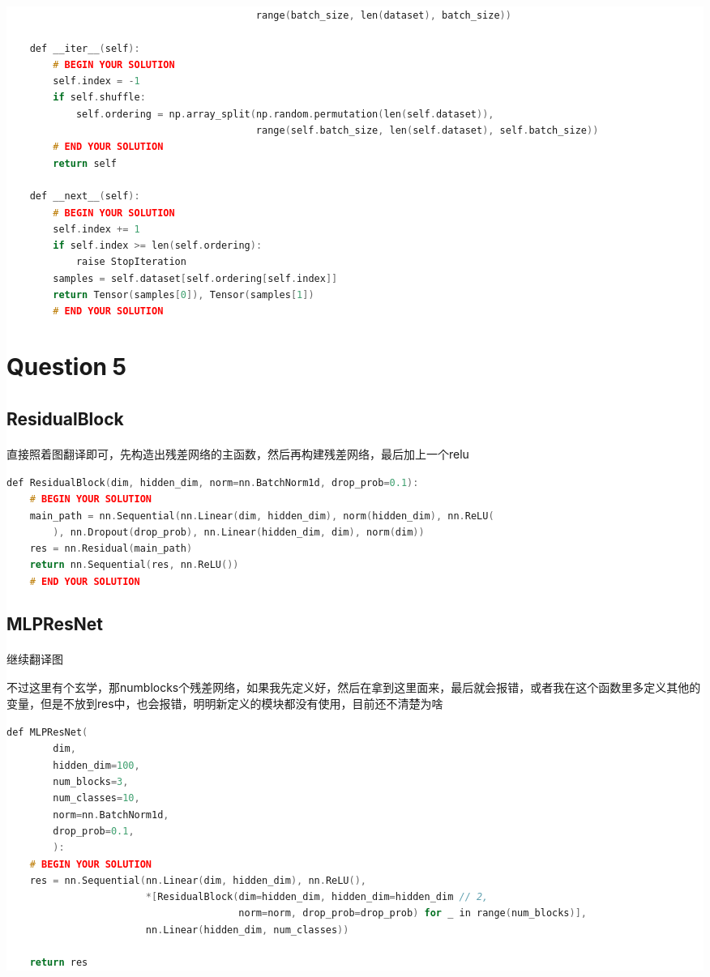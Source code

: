 ```c++
                                           range(batch_size, len(dataset), batch_size))

    def __iter__(self):
        # BEGIN YOUR SOLUTION
        self.index = -1
        if self.shuffle:
            self.ordering = np.array_split(np.random.permutation(len(self.dataset)),
                                           range(self.batch_size, len(self.dataset), self.batch_size))
        # END YOUR SOLUTION
        return self

    def __next__(self):
        # BEGIN YOUR SOLUTION
        self.index += 1
        if self.index >= len(self.ordering):
            raise StopIteration
        samples = self.dataset[self.ordering[self.index]]
        return Tensor(samples[0]), Tensor(samples[1])
        # END YOUR SOLUTION

```

# Question 5

## ResidualBlock

直接照着图翻译即可，先构造出残差网络的主函数，然后再构建残差网络，最后加上一个relu

```c++
def ResidualBlock(dim, hidden_dim, norm=nn.BatchNorm1d, drop_prob=0.1):
    # BEGIN YOUR SOLUTION
    main_path = nn.Sequential(nn.Linear(dim, hidden_dim), norm(hidden_dim), nn.ReLU(
        ), nn.Dropout(drop_prob), nn.Linear(hidden_dim, dim), norm(dim))
    res = nn.Residual(main_path)
    return nn.Sequential(res, nn.ReLU())
    # END YOUR SOLUTION
```

## MLPResNet

继续翻译图

不过这里有个玄学，那numblocks个残差网络，如果我先定义好，然后在拿到这里面来，最后就会报错，或者我在这个函数里多定义其他的变量，但是不放到res中，也会报错，明明新定义的模块都没有使用，目前还不清楚为啥

```c++
def MLPResNet(
        dim,
        hidden_dim=100,
        num_blocks=3,
        num_classes=10,
        norm=nn.BatchNorm1d,
        drop_prob=0.1,
        ):
    # BEGIN YOUR SOLUTION
    res = nn.Sequential(nn.Linear(dim, hidden_dim), nn.ReLU(),
                        *[ResidualBlock(dim=hidden_dim, hidden_dim=hidden_dim // 2,
                                        norm=norm, drop_prob=drop_prob) for _ in range(num_blocks)],
                        nn.Linear(hidden_dim, num_classes))

    return res
```